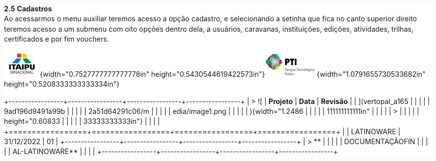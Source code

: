**2.5** **Cadastros**\
Ao acessarmos o menu auxiliar teremos acesso a opção cadastro, e
selecionando a setinha que fica no canto superior direito teremos acesso
a um submenu com oito opções dentro dela, a usuários, caravanas,
instituições, edições, atividades, trilhas, certificados e por fim
vouchers.

![](../logos/image2.png){width="0.7527777777777778in"
height="0.5430544619422573in"}![](../logos/image3.png){width="1.0791655730533682in"
height="0.5208333333333334in"}

+-----------------+-----------------+-----------------+-----------------+
| > ![            | **Projeto**     | **Data**        | **Revisão**     |
| ](vertopal_a165 |                 |                 |                 |
| 9ad196d9491a99b |                 |                 |                 |
| 2a51d64291c06/m |                 |                 |                 |
| edia/image1.png |                 |                 |                 |
| ){width="1.2486 |                 |                 |                 |
| 111111111111in" |                 |                 |                 |
| >               |                 |                 |                 |
| height="0.60833 |                 |                 |                 |
| 33333333333in"} |                 |                 |                 |
+=================+=================+=================+=================+
|                 | LATINOWARE      | 31/12/2022      | 01              |
+-----------------+-----------------+-----------------+-----------------+
| > **            |                 |                 |                 |
| DOCUMENTAÇÃOFIN |                 |                 |                 |
| AL-LATINOWARE** |                 |                 |                 |
+-----------------+-----------------+-----------------+-----------------+
